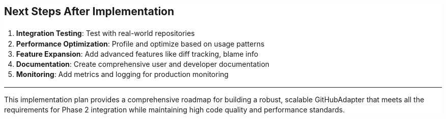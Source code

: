 ## Next Steps After Implementation

1. **Integration Testing**: Test with real-world repositories
2. **Performance Optimization**: Profile and optimize based on usage patterns
3. **Feature Expansion**: Add advanced features like diff tracking, blame info
4. **Documentation**: Create comprehensive user and developer documentation
5. **Monitoring**: Add metrics and logging for production monitoring

---

This implementation plan provides a comprehensive roadmap for building a robust, scalable GitHubAdapter that meets all the requirements for Phase 2 integration while maintaining high code quality and performance standards.
